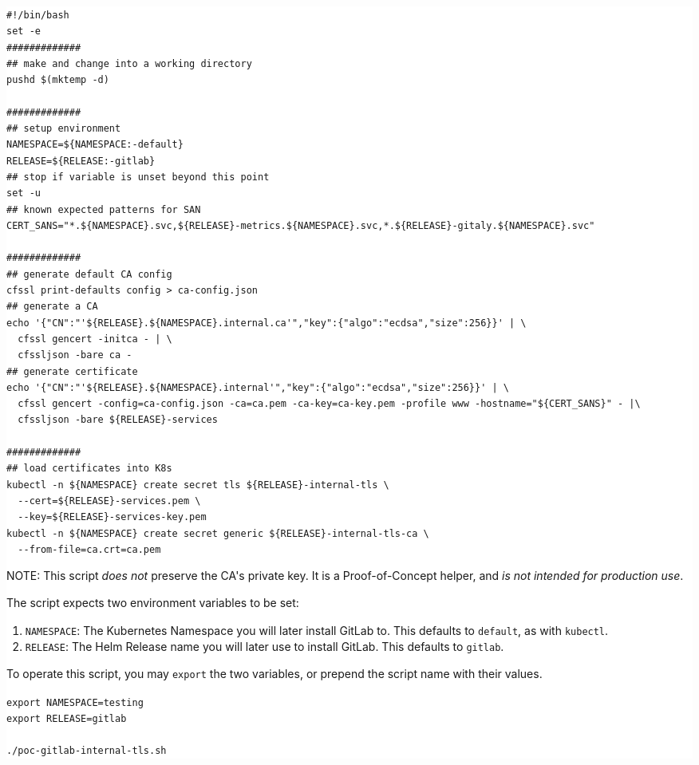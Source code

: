 ```shell
#!/bin/bash
set -e
#############
## make and change into a working directory
pushd $(mktemp -d)

#############
## setup environment
NAMESPACE=${NAMESPACE:-default}
RELEASE=${RELEASE:-gitlab}
## stop if variable is unset beyond this point
set -u
## known expected patterns for SAN
CERT_SANS="*.${NAMESPACE}.svc,${RELEASE}-metrics.${NAMESPACE}.svc,*.${RELEASE}-gitaly.${NAMESPACE}.svc"

#############
## generate default CA config
cfssl print-defaults config > ca-config.json
## generate a CA
echo '{"CN":"'${RELEASE}.${NAMESPACE}.internal.ca'","key":{"algo":"ecdsa","size":256}}' | \
  cfssl gencert -initca - | \
  cfssljson -bare ca -
## generate certificate
echo '{"CN":"'${RELEASE}.${NAMESPACE}.internal'","key":{"algo":"ecdsa","size":256}}' | \
  cfssl gencert -config=ca-config.json -ca=ca.pem -ca-key=ca-key.pem -profile www -hostname="${CERT_SANS}" - |\
  cfssljson -bare ${RELEASE}-services

#############
## load certificates into K8s
kubectl -n ${NAMESPACE} create secret tls ${RELEASE}-internal-tls \
  --cert=${RELEASE}-services.pem \
  --key=${RELEASE}-services-key.pem
kubectl -n ${NAMESPACE} create secret generic ${RELEASE}-internal-tls-ca \
  --from-file=ca.crt=ca.pem
```

NOTE:
This script _does not_ preserve the CA's private key. It is a Proof-of-Concept
helper, and _is not intended for production use_.

The script expects two environment variables to be set:

1. `NAMESPACE`: The Kubernetes Namespace you will later install GitLab to.
  This defaults to `default`, as with `kubectl`.
1. `RELEASE`: The Helm Release name you will later use to install GitLab.
  This defaults to `gitlab`.

To operate this script, you may `export` the two variables, or prepend the
script name with their values.

```shell
export NAMESPACE=testing
export RELEASE=gitlab

./poc-gitlab-internal-tls.sh
```
